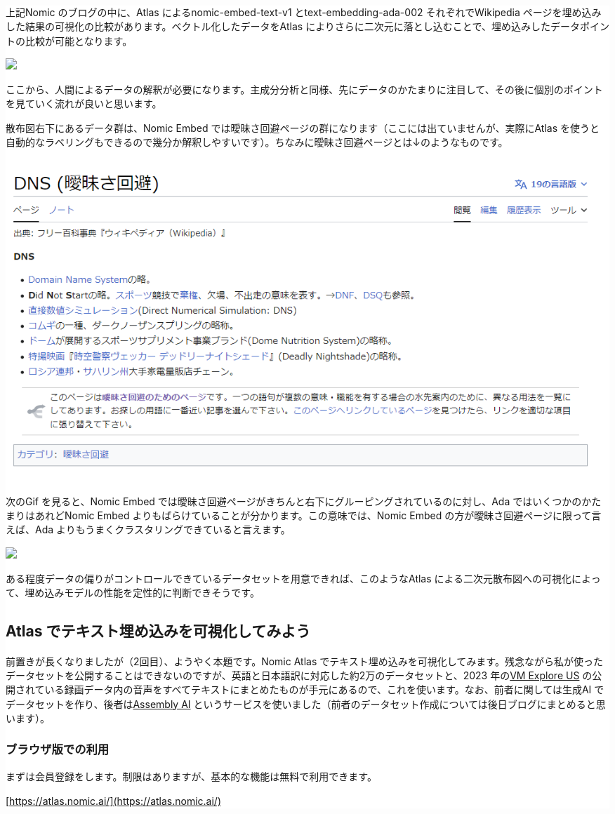 上記Nomic のブログの中に、Atlas によるnomic-embed-text-v1 とtext-embedding-ada-002 それぞれでWikipedia ページを埋め込みした結果の可視化の比較があります。ベクトル化したデータをAtlas によりさらに二次元に落とし込むことで、埋め込みしたデータポイントの比較が可能となります。

[![](images/nomic.gif)](https://blog.vpantry.net/wp-content/uploads/2024/02/nomic.gif)

ここから、人間によるデータの解釈が必要になります。主成分分析と同様、先にデータのかたまりに注目して、その後に個別のポイントを見ていく流れが良いと思います。

散布図右下にあるデータ群は、Nomic Embed では曖昧さ回避ページの群になります（ここには出ていませんが、実際にAtlas を使うと自動的なラベリングもできるので幾分か解釈しやすいです）。ちなみに曖昧さ回避ページとは↓のようなものです。

[![](images/image-3.png)](https://blog.vpantry.net/wp-content/uploads/2024/02/image-3.png)

次のGif を見ると、Nomic Embed では曖昧さ回避ページがきちんと右下にグルーピングされているのに対し、Ada ではいくつかのかたまりはあれどNomic Embed よりもばらけていることが分かります。この意味では、Nomic Embed の方が曖昧さ回避ページに限って言えば、Ada よりもうまくクラスタリングできていると言えます。

[![](images/nomic-refer.gif)](https://blog.vpantry.net/wp-content/uploads/2024/02/nomic-refer.gif)

ある程度データの偏りがコントロールできているデータセットを用意できれば、このようなAtlas による二次元散布図への可視化によって、埋め込みモデルの性能を定性的に判断できそうです。

## Atlas でテキスト埋め込みを可視化してみよう

前置きが長くなりましたが（2回目）、ようやく本題です。Nomic Atlas でテキスト埋め込みを可視化してみます。残念ながら私が使ったデータセットを公開することはできないのですが、英語と日本語訳に対応した約2万のデータセットと、2023 年の[VM Explore US](https://www.vmware.com/explore/video-library/search.html#year=2023) の公開されている録画データ内の音声をすべてテキストにまとめたものが手元にあるので、これを使います。なお、前者に関しては生成AI でデータセットを作り、後者は[Assembly AI](https://www.assemblyai.com/) というサービスを使いました（前者のデータセット作成については後日ブログにまとめると思います）。

### ブラウザ版での利用

まずは会員登録をします。制限はありますが、基本的な機能は無料で利用できます。

[https://atlas.nomic.ai/](https://atlas.nomic.ai/)
